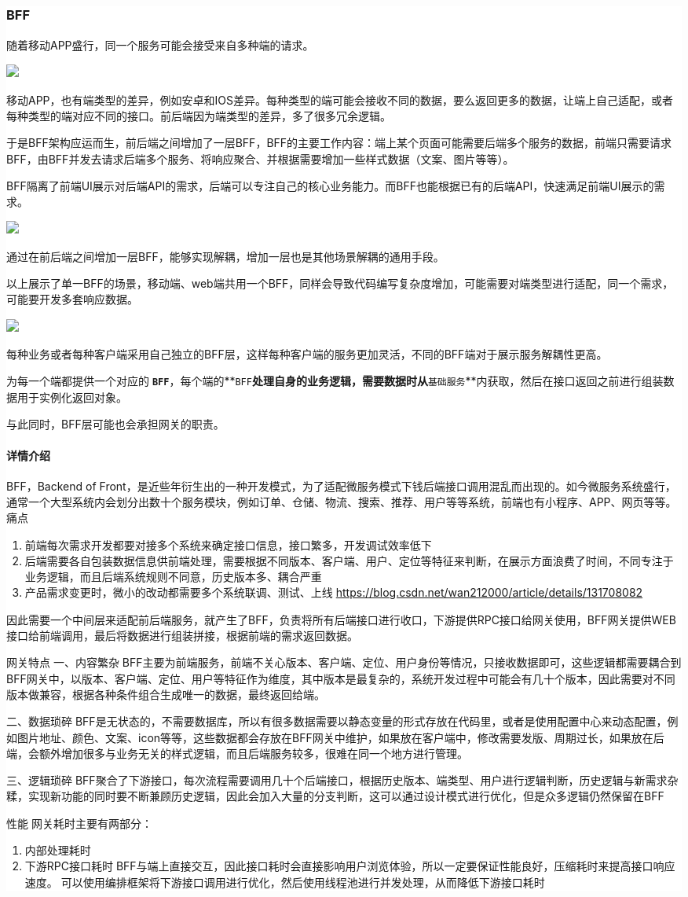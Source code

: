 ### BFF

随着移动APP盛行，同一个服务可能会接受来自多种端的请求。

![](http://minhy.top/image/BFF-v2.drawio.png)

移动APP，也有端类型的差异，例如安卓和IOS差异。每种类型的端可能会接收不同的数据，要么返回更多的数据，让端上自己适配，或者每种类型的端对应不同的接口。前后端因为端类型的差异，多了很多冗余逻辑。

于是BFF架构应运而生，前后端之间增加了一层BFF，BFF的主要工作内容：端上某个页面可能需要后端多个服务的数据，前端只需要请求BFF，由BFF并发去请求后端多个服务、将响应聚合、并根据需要增加一些样式数据（文案、图片等等）。

BFF隔离了前端UI展示对后端API的需求，后端可以专注自己的核心业务能力。而BFF也能根据已有的后端API，快速满足前端UI展示的需求。

![](http://minhy.top/image/BFF-v3.drawio.png)

通过在前后端之间增加一层BFF，能够实现解耦，增加一层也是其他场景解耦的通用手段。

以上展示了单一BFF的场景，移动端、web端共用一个BFF，同样会导致代码编写复杂度增加，可能需要对端类型进行适配，同一个需求，可能要开发多套响应数据。

![](http://minhy.top/image/BFF-v4.drawio.png)



每种业务或者每种客户端采用自己独立的BFF层，这样每种客户端的服务更加灵活，不同的BFF端对于展示服务解耦性更高。

为每一个端都提供一个对应的 **`BFF`**，每个端的**`BFF`**处理自身的业务逻辑，需要数据时从**`基础服务`**内获取，然后在接口返回之前进行组装数据用于实例化返回对象。

与此同时，BFF层可能也会承担网关的职责。

#### 详情介绍

BFF，Backend of Front，是近些年衍生出的一种开发模式，为了适配微服务模式下钱后端接口调用混乱而出现的。如今微服务系统盛行，通常一个大型系统内会划分出数十个服务模块，例如订单、仓储、物流、搜索、推荐、用户等等系统，前端也有小程序、APP、网页等等。
痛点

1. 前端每次需求开发都要对接多个系统来确定接口信息，接口繁多，开发调试效率低下
2. 后端需要各自包装数据信息供前端处理，需要根据不同版本、客户端、用户、定位等特征来判断，在展示方面浪费了时间，不同专注于业务逻辑，而且后端系统规则不同意，历史版本多、耦合严重
3. 产品需求变更时，微小的改动都需要多个系统联调、测试、上线
https://blog.csdn.net/wan212000/article/details/131708082

因此需要一个中间层来适配前后端服务，就产生了BFF，负责将所有后端接口进行收口，下游提供RPC接口给网关使用，BFF网关提供WEB接口给前端调用，最后将数据进行组装拼接，根据前端的需求返回数据。

网关特点
一、内容繁杂
BFF主要为前端服务，前端不关心版本、客户端、定位、用户身份等情况，只接收数据即可，这些逻辑都需要耦合到BFF网关中，以版本、客户端、定位、用户等特征作为维度，其中版本是最复杂的，系统开发过程中可能会有几十个版本，因此需要对不同版本做兼容，根据各种条件组合生成唯一的数据，最终返回给端。

二、数据琐碎
BFF是无状态的，不需要数据库，所以有很多数据需要以静态变量的形式存放在代码里，或者是使用配置中心来动态配置，例如图片地址、颜色、文案、icon等等，这些数据都会存放在BFF网关中维护，如果放在客户端中，修改需要发版、周期过长，如果放在后端，会额外增加很多与业务无关的样式逻辑，而且后端服务较多，很难在同一个地方进行管理。

三、逻辑琐碎
BFF聚合了下游接口，每次流程需要调用几十个后端接口，根据历史版本、端类型、用户进行逻辑判断，历史逻辑与新需求杂糅，实现新功能的同时要不断兼顾历史逻辑，因此会加入大量的分支判断，这可以通过设计模式进行优化，但是众多逻辑仍然保留在BFF

性能
网关耗时主要有两部分：
1. 内部处理耗时
2. 下游RPC接口耗时
BFF与端上直接交互，因此接口耗时会直接影响用户浏览体验，所以一定要保证性能良好，压缩耗时来提高接口响应速度。
可以使用编排框架将下游接口调用进行优化，然后使用线程池进行并发处理，从而降低下游接口耗时
